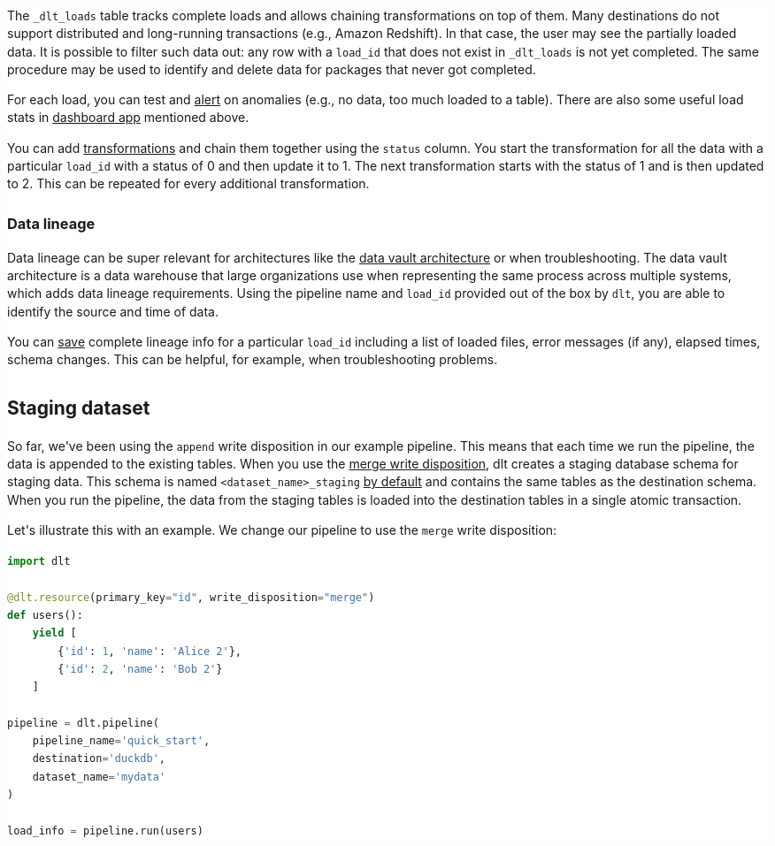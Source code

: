 The `_dlt_loads` table tracks complete loads and allows chaining transformations on top of them. Many destinations do not support distributed and long-running transactions (e.g., Amazon Redshift). In that case, the user may see the partially loaded data. It is possible to filter such data out: any row with a `load_id` that does not exist in `_dlt_loads` is not yet completed. The same procedure may be used to identify and delete data for packages that never got completed.

For each load, you can test and [alert](../running-in-production/alerting.md) on anomalies (e.g., no data, too much loaded to a table). There are also some useful load stats in [dashboard app](../general-usage/dashboard) mentioned above.

You can add [transformations](../dlt-ecosystem/transformations/) and chain them together using the `status` column. You start the transformation for all the data with a particular `load_id` with a status of 0 and then update it to 1. The next transformation starts with the status of 1 and is then updated to 2. This can be repeated for every additional transformation.

### Data lineage

Data lineage can be super relevant for architectures like the [data vault architecture](https://www.data-vault.co.uk/what-is-data-vault/) or when troubleshooting. The data vault architecture is a data warehouse that large organizations use when representing the same process across multiple systems, which adds data lineage requirements. Using the pipeline name and `load_id` provided out of the box by `dlt`, you are able to identify the source and time of data.

You can [save](../running-in-production/running.md#inspect-and-save-the-load-info-and-trace) complete lineage info for a particular `load_id` including a list of loaded files, error messages (if any), elapsed times, schema changes. This can be helpful, for example, when troubleshooting problems.

## Staging dataset

So far, we've been using the `append` write disposition in our example pipeline. This means that each time we run the pipeline, the data is appended to the existing tables. When you use the [merge write disposition](incremental-loading.md), dlt creates a staging database schema for staging data. This schema is named `<dataset_name>_staging` [by default](../dlt-ecosystem/staging#staging-dataset) and contains the same tables as the destination schema. When you run the pipeline, the data from the staging tables is loaded into the destination tables in a single atomic transaction.

Let's illustrate this with an example. We change our pipeline to use the `merge` write disposition:

```py
import dlt

@dlt.resource(primary_key="id", write_disposition="merge")
def users():
    yield [
        {'id': 1, 'name': 'Alice 2'},
        {'id': 2, 'name': 'Bob 2'}
    ]

pipeline = dlt.pipeline(
    pipeline_name='quick_start',
    destination='duckdb',
    dataset_name='mydata'
)

load_info = pipeline.run(users)
```
